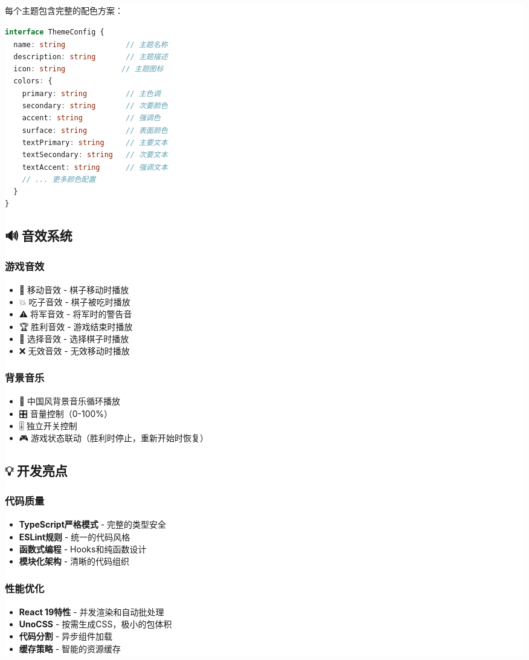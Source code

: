 每个主题包含完整的配色方案：

```typescript
interface ThemeConfig {
  name: string              // 主题名称
  description: string       // 主题描述
  icon: string             // 主题图标
  colors: {
    primary: string         // 主色调
    secondary: string       // 次要颜色
    accent: string          // 强调色
    surface: string         // 表面颜色
    textPrimary: string     // 主要文本
    textSecondary: string   // 次要文本
    textAccent: string      // 强调文本
    // ... 更多颜色配置
  }
}
```

## 🔊 音效系统

### 游戏音效
- 🎵 移动音效 - 棋子移动时播放
- 💥 吃子音效 - 棋子被吃时播放
- ⚠️ 将军音效 - 将军时的警告音
- 🏆 胜利音效 - 游戏结束时播放
- 🔘 选择音效 - 选择棋子时播放
- ❌ 无效音效 - 无效移动时播放

### 背景音乐
- 🎼 中国风背景音乐循环播放
- 🎛️ 音量控制（0-100%）
- 🎚️ 独立开关控制
- 🎮 游戏状态联动（胜利时停止，重新开始时恢复）

## 💡 开发亮点

### 代码质量
- **TypeScript严格模式** - 完整的类型安全
- **ESLint规则** - 统一的代码风格
- **函数式编程** - Hooks和纯函数设计
- **模块化架构** - 清晰的代码组织

### 性能优化
- **React 19特性** - 并发渲染和自动批处理
- **UnoCSS** - 按需生成CSS，极小的包体积
- **代码分割** - 异步组件加载
- **缓存策略** - 智能的资源缓存

